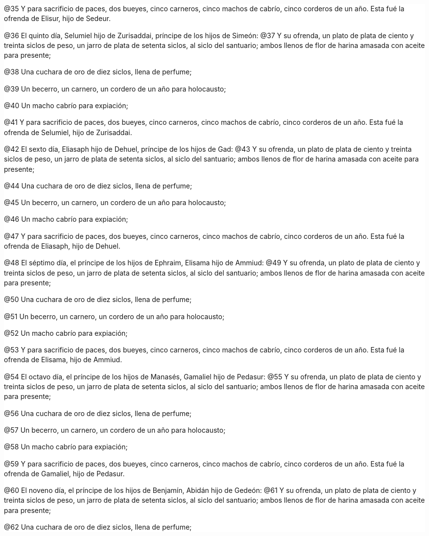@35 Y para sacrificio de paces, dos bueyes, cinco carneros, cinco machos de cabrío, cinco corderos de un año. Esta fué la ofrenda de Elisur, hijo de Sedeur.

@36 El quinto día, Selumiel hijo de Zurisaddai, príncipe de los hijos de Simeón: @37 Y su ofrenda, un plato de plata de ciento y treinta siclos de peso, un jarro de plata de setenta siclos, al siclo del santuario; ambos llenos de flor de harina amasada con aceite para presente;

@38 Una cuchara de oro de diez siclos, llena de perfume;

@39 Un becerro, un carnero, un cordero de un año para holocausto;

@40 Un macho cabrío para expiación;

@41 Y para sacrificio de paces, dos bueyes, cinco carneros, cinco machos de cabrío, cinco corderos de un año. Esta fué la ofrenda de Selumiel, hijo de Zurisaddai.

@42 El sexto día, Eliasaph hijo de Dehuel, príncipe de los hijos de Gad: @43 Y su ofrenda, un plato de plata de ciento y treinta siclos de peso, un jarro de plata de setenta siclos, al siclo del santuario; ambos llenos de flor de harina amasada con aceite para presente;

@44 Una cuchara de oro de diez siclos, llena de perfume;

@45 Un becerro, un carnero, un cordero de un año para holocausto;

@46 Un macho cabrío para expiación;

@47 Y para sacrificio de paces, dos bueyes, cinco carneros, cinco machos de cabrío, cinco corderos de un año. Esta fué la ofrenda de Eliasaph, hijo de Dehuel.

@48 El séptimo día, el príncipe de los hijos de Ephraim, Elisama hijo de Ammiud: @49 Y su ofrenda, un plato de plata de ciento y treinta siclos de peso, un jarro de plata de setenta siclos, al siclo del santuario; ambos llenos de flor de harina amasada con aceite para presente;

@50 Una cuchara de oro de diez siclos, llena de perfume;

@51 Un becerro, un carnero, un cordero de un año para holocausto;

@52 Un macho cabrío para expiación;

@53 Y para sacrificio de paces, dos bueyes, cinco carneros, cinco machos de cabrío, cinco corderos de un año. Esta fué la ofrenda de Elisama, hijo de Ammiud.

@54 El octavo día, el príncipe de los hijos de Manasés, Gamaliel hijo de Pedasur: @55 Y su ofrenda, un plato de plata de ciento y treinta siclos de peso, un jarro de plata de setenta siclos, al siclo del santuario; ambos llenos de flor de harina amasada con aceite para presente;

@56 Una cuchara de oro de diez siclos, llena de perfume;

@57 Un becerro, un carnero, un cordero de un año para holocausto;

@58 Un macho cabrío para expiación;

@59 Y para sacrificio de paces, dos bueyes, cinco carneros, cinco machos de cabrío, cinco corderos de un año. Esta fué la ofrenda de Gamaliel, hijo de Pedasur.

@60 El noveno día, el príncipe de los hijos de Benjamín, Abidán hijo de Gedeón: @61 Y su ofrenda, un plato de plata de ciento y treinta siclos de peso, un jarro de plata de setenta siclos, al siclo del santuario; ambos llenos de flor de harina amasada con aceite para presente;

@62 Una cuchara de oro de diez siclos, llena de perfume;
